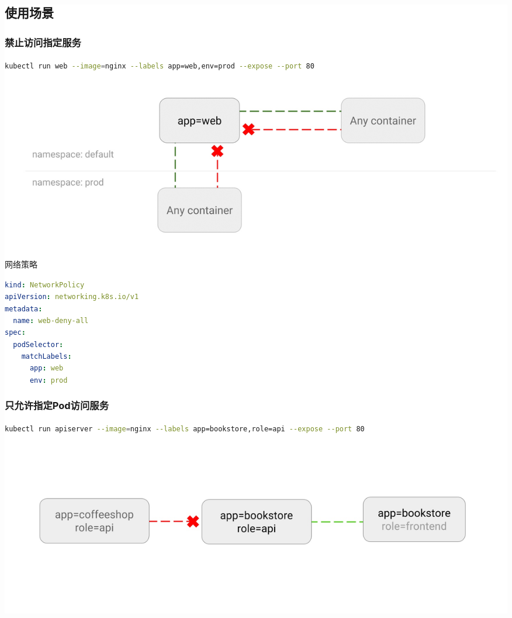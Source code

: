 ## 使用场景

### 禁止访问指定服务

```sh
kubectl run web --image=nginx --labels app=web,env=prod --expose --port 80
```

![](images/15022447799137.jpg)

网络策略

```yaml
kind: NetworkPolicy
apiVersion: networking.k8s.io/v1
metadata:
  name: web-deny-all
spec:
  podSelector:
    matchLabels:
      app: web
      env: prod
```

### 只允许指定Pod访问服务

```sh
kubectl run apiserver --image=nginx --labels app=bookstore,role=api --expose --port 80
```

![](images/15022448622429.jpg)
